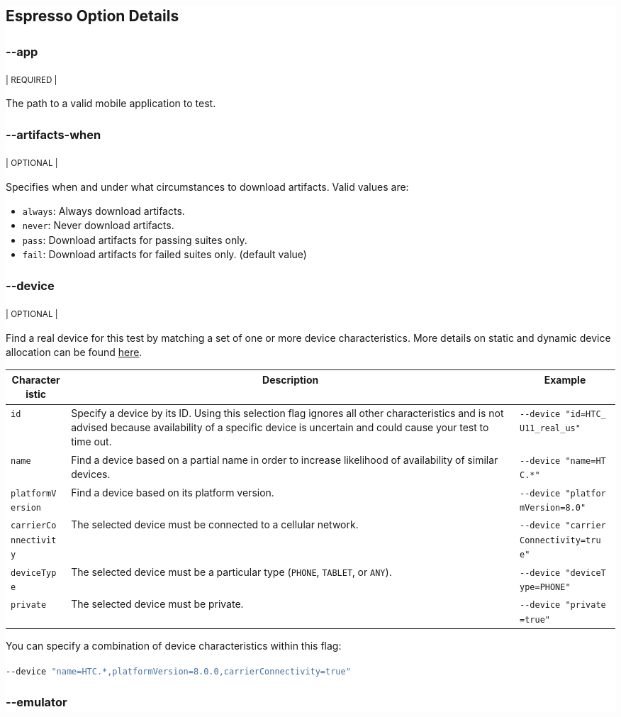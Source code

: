 
## Espresso Option Details

### <span className="cli">--app</span>

<div className="cli-desc">
<p><small>| REQUIRED |</small></p>

The path to a valid mobile application to test.
</div>

### <span className="cli">--artifacts-when</span>

<div className="cli-desc">
<p><small>| OPTIONAL |</small></p>

Specifies when and under what circumstances to download artifacts. Valid values are:

- `always`: Always download artifacts.
- `never`: Never download artifacts.
- `pass`: Download artifacts for passing suites only.
- `fail`: Download artifacts for failed suites only. (default value)

</div>

### <span className="cli">--device</span>

<div className="cli-desc">
<p><small>| OPTIONAL |</small></p>

Find a real device for this test by matching a set of one or more device characteristics.
More details on static and dynamic device allocation can be found [here](/mobile-apps/supported-devices/#static-and-dynamic-device-allocation).

| Characteristic        | Description                                                                                                                                                                                              | Example                               |
| --------------------- | -------------------------------------------------------------------------------------------------------------------------------------------------------------------------------------------------------- | ------------------------------------- |
| `id`                  | Specify a device by its ID. Using this selection flag ignores all other characteristics and is not advised because availability of a specific device is uncertain and could cause your test to time out. | `--device "id=HTC_U11_real_us"`       |
| `name`                | Find a device based on a partial name in order to increase likelihood of availability of similar devices.                                                                                                | `--device "name=HTC.*"`               |
| `platformVersion`     | Find a device based on its platform version.                                                                                                                                                             | `--device "platformVersion=8.0"`      |
| `carrierConnectivity` | The selected device must be connected to a cellular network.                                                                                                                                             | `--device "carrierConnectivity=true"` |
| `deviceType`          | The selected device must be a particular type (`PHONE`, `TABLET`, or `ANY`).                                                                                                                             | `--device "deviceType=PHONE"`         |
| `private`             | The selected device must be private.                                                                                                                                                                     | `--device "private=true"`             |

You can specify a combination of device characteristics within this flag:

```bash
--device "name=HTC.*,platformVersion=8.0.0,carrierConnectivity=true"
```

</div>

### <span className="cli">--emulator</span>
